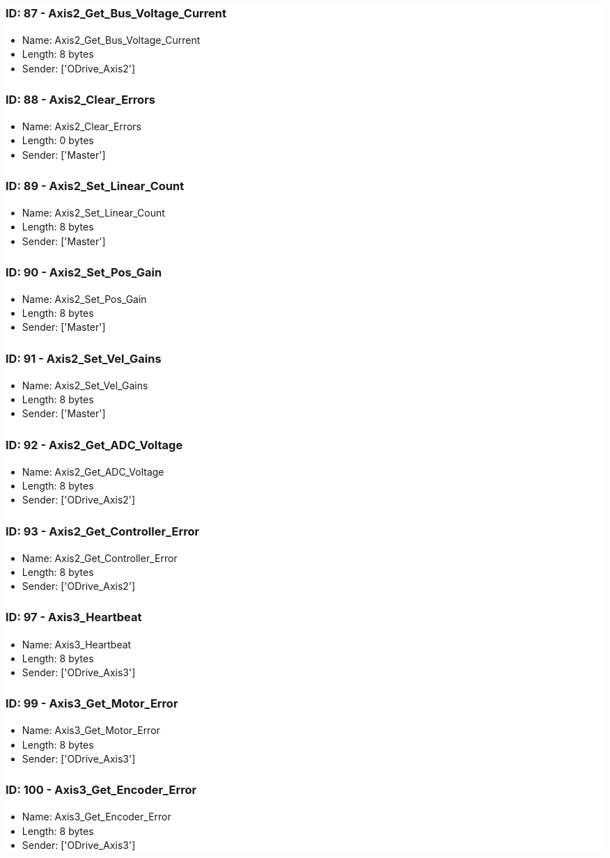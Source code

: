 ### ID: 87 - Axis2_Get_Bus_Voltage_Current
- Name: Axis2_Get_Bus_Voltage_Current
- Length: 8 bytes
- Sender: ['ODrive_Axis2']

### ID: 88 - Axis2_Clear_Errors
- Name: Axis2_Clear_Errors
- Length: 0 bytes
- Sender: ['Master']

### ID: 89 - Axis2_Set_Linear_Count
- Name: Axis2_Set_Linear_Count
- Length: 8 bytes
- Sender: ['Master']

### ID: 90 - Axis2_Set_Pos_Gain
- Name: Axis2_Set_Pos_Gain
- Length: 8 bytes
- Sender: ['Master']

### ID: 91 - Axis2_Set_Vel_Gains
- Name: Axis2_Set_Vel_Gains
- Length: 8 bytes
- Sender: ['Master']

### ID: 92 - Axis2_Get_ADC_Voltage
- Name: Axis2_Get_ADC_Voltage
- Length: 8 bytes
- Sender: ['ODrive_Axis2']

### ID: 93 - Axis2_Get_Controller_Error
- Name: Axis2_Get_Controller_Error
- Length: 8 bytes
- Sender: ['ODrive_Axis2']

### ID: 97 - Axis3_Heartbeat
- Name: Axis3_Heartbeat
- Length: 8 bytes
- Sender: ['ODrive_Axis3']

### ID: 99 - Axis3_Get_Motor_Error
- Name: Axis3_Get_Motor_Error
- Length: 8 bytes
- Sender: ['ODrive_Axis3']

### ID: 100 - Axis3_Get_Encoder_Error
- Name: Axis3_Get_Encoder_Error
- Length: 8 bytes
- Sender: ['ODrive_Axis3']
